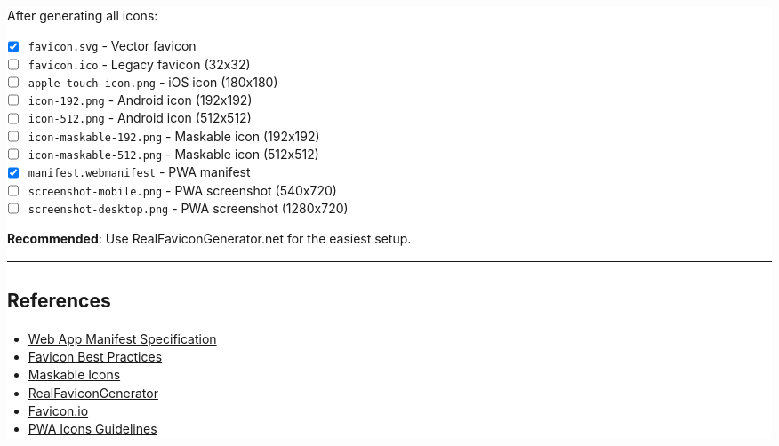 After generating all icons:

- [x] `favicon.svg` - Vector favicon
- [ ] `favicon.ico` - Legacy favicon (32x32)
- [ ] `apple-touch-icon.png` - iOS icon (180x180)
- [ ] `icon-192.png` - Android icon (192x192)
- [ ] `icon-512.png` - Android icon (512x512)
- [ ] `icon-maskable-192.png` - Maskable icon (192x192)
- [ ] `icon-maskable-512.png` - Maskable icon (512x512)
- [x] `manifest.webmanifest` - PWA manifest
- [ ] `screenshot-mobile.png` - PWA screenshot (540x720)
- [ ] `screenshot-desktop.png` - PWA screenshot (1280x720)

**Recommended**: Use RealFaviconGenerator.net for the easiest setup.

---

## References

- [Web App Manifest Specification](https://w3c.github.io/manifest/)
- [Favicon Best Practices](https://github.com/audreyfeldroy/favicon-cheat-sheet)
- [Maskable Icons](https://web.dev/maskable-icon/)
- [RealFaviconGenerator](https://realfavicongenerator.net/)
- [Favicon.io](https://favicon.io/)
- [PWA Icons Guidelines](https://web.dev/add-manifest/)
